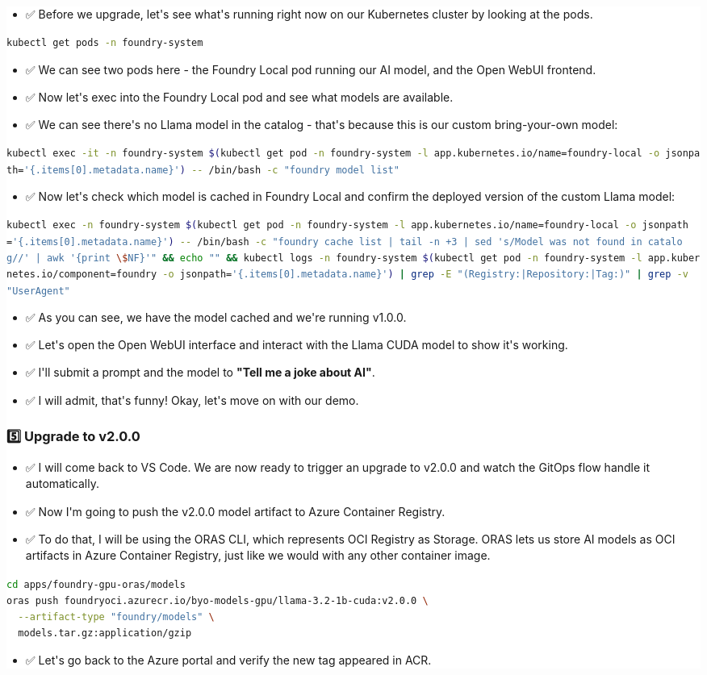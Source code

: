 - ✅ Before we upgrade, let's see what's running right now on our Kubernetes cluster by looking at the pods.

```bash
kubectl get pods -n foundry-system
```

- ✅ We can see two pods here - the Foundry Local pod running our AI model, and the Open WebUI frontend.

- ✅ Now let's exec into the Foundry Local pod and see what models are available.

- ✅ We can see there's no Llama model in the catalog - that's because this is our custom bring-your-own model:

```bash
kubectl exec -it -n foundry-system $(kubectl get pod -n foundry-system -l app.kubernetes.io/name=foundry-local -o jsonpath='{.items[0].metadata.name}') -- /bin/bash -c "foundry model list"
```

- ✅ Now let's check which model is cached in Foundry Local and confirm the deployed version of the custom Llama model:

```bash
kubectl exec -n foundry-system $(kubectl get pod -n foundry-system -l app.kubernetes.io/name=foundry-local -o jsonpath='{.items[0].metadata.name}') -- /bin/bash -c "foundry cache list | tail -n +3 | sed 's/Model was not found in catalog//' | awk '{print \$NF}'" && echo "" && kubectl logs -n foundry-system $(kubectl get pod -n foundry-system -l app.kubernetes.io/component=foundry -o jsonpath='{.items[0].metadata.name}') | grep -E "(Registry:|Repository:|Tag:)" | grep -v "UserAgent"
```

- ✅ As you can see, we have the model cached and we're running v1.0.0.

- ✅ Let's open the Open WebUI interface and interact with the Llama CUDA model to show it's working.

- ✅ I'll submit a prompt and the model to **"Tell me a joke about AI"**.

- ✅ I will admit, that's funny! Okay, let's move on with our demo.

### 5️⃣ Upgrade to v2.0.0

- ✅ I will come back to VS Code. We are now ready to trigger an upgrade to v2.0.0 and watch the GitOps flow handle it automatically.

- ✅ Now I'm going to push the v2.0.0 model artifact to Azure Container Registry.

- ✅ To do that, I will be using the ORAS CLI, which represents OCI Registry as Storage. ORAS lets us store AI models as OCI artifacts in Azure Container Registry, just like we would with any other container image.

```bash
cd apps/foundry-gpu-oras/models
oras push foundryoci.azurecr.io/byo-models-gpu/llama-3.2-1b-cuda:v2.0.0 \
  --artifact-type "foundry/models" \
  models.tar.gz:application/gzip
```

- ✅ Let's go back to the Azure portal and verify the new tag appeared in ACR.

